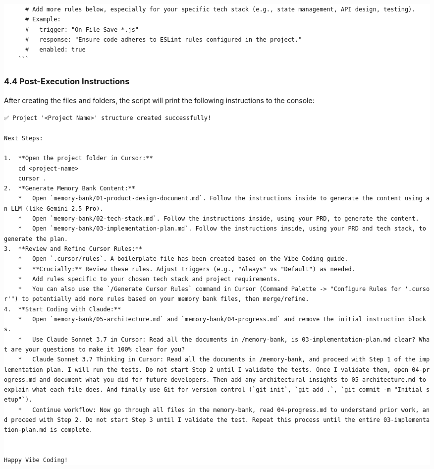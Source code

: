           # Add more rules below, especially for your specific tech stack (e.g., state management, API design, testing).
          # Example:
          # - trigger: "On File Save *.js"
          #   response: "Ensure code adheres to ESLint rules configured in the project."
          #   enabled: true
        ```

### 4.4 Post-Execution Instructions

After creating the files and folders, the script will print the following instructions to the console:

```
✅ Project '<Project Name>' structure created successfully!

Next Steps:

1.  **Open the project folder in Cursor:**
    cd <project-name>
    cursor .
2.  **Generate Memory Bank Content:**
    *   Open `memory-bank/01-product-design-document.md`. Follow the instructions inside to generate the content using an LLM (like Gemini 2.5 Pro).
    *   Open `memory-bank/02-tech-stack.md`. Follow the instructions inside, using your PRD, to generate the content.
    *   Open `memory-bank/03-implementation-plan.md`. Follow the instructions inside, using your PRD and tech stack, to generate the plan.
3.  **Review and Refine Cursor Rules:**
    *   Open `.cursor/rules`. A boilerplate file has been created based on the Vibe Coding guide.
    *   **Crucially:** Review these rules. Adjust triggers (e.g., "Always" vs "Default") as needed.
    *   Add rules specific to your chosen tech stack and project requirements.
    *   You can also use the `/Generate Cursor Rules` command in Cursor (Command Palette -> "Configure Rules for '.cursor'") to potentially add more rules based on your memory bank files, then merge/refine.
4.  **Start Coding with Claude:**
    *   Open `memory-bank/05-architecture.md` and `memory-bank/04-progress.md` and remove the initial instruction blocks.
    *   Use Claude Sonnet 3.7 in Cursor: Read all the documents in /memory-bank, is 03-implementation-plan.md clear? What are your questions to make it 100% clear for you?
    *   Claude Sonnet 3.7 Thinking in Cursor: Read all the documents in /memory-bank, and proceed with Step 1 of the implementation plan. I will run the tests. Do not start Step 2 until I validate the tests. Once I validate them, open 04-progress.md and document what you did for future developers. Then add any architectural insights to 05-architecture.md to explain what each file does. And finally use Git for version control (`git init`, `git add .`, `git commit -m "Initial setup"`).
    *   Continue workflow: Now go through all files in the memory-bank, read 04-progress.md to understand prior work, and proceed with Step 2. Do not start Step 3 until I validate the test. Repeat this process until the entire 03-implementation-plan.md is complete.


Happy Vibe Coding!
```
